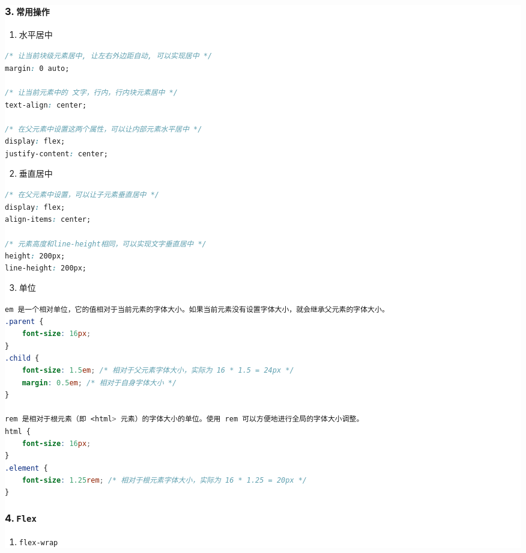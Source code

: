 

### 3. `常用操作`

1. 水平居中

```css
/* 让当前块级元素居中, 让左右外边距自动, 可以实现居中 */
margin: 0 auto;

/* 让当前元素中的 文字，行内，行内块元素居中 */
text-align: center;

/* 在父元素中设置这两个属性，可以让内部元素水平居中 */
display: flex;
justify-content: center;
```

2. 垂直居中

```css
/* 在父元素中设置，可以让子元素垂直居中 */
display: flex;
align-items: center;

/* 元素高度和line-height相同，可以实现文字垂直居中 */
height: 200px;
line-height: 200px;
```

3. 单位

```css
em 是一个相对单位，它的值相对于当前元素的字体大小。如果当前元素没有设置字体大小，就会继承父元素的字体大小。
.parent {
    font-size: 16px;
}
.child {
    font-size: 1.5em; /* 相对于父元素字体大小，实际为 16 * 1.5 = 24px */
    margin: 0.5em; /* 相对于自身字体大小 */
}

rem 是相对于根元素（即 <html> 元素）的字体大小的单位。使用 rem 可以方便地进行全局的字体大小调整。
html {
    font-size: 16px;
}
.element {
    font-size: 1.25rem; /* 相对于根元素字体大小，实际为 16 * 1.25 = 20px */
}
```



### 4. `Flex`

1. `flex-wrap`
